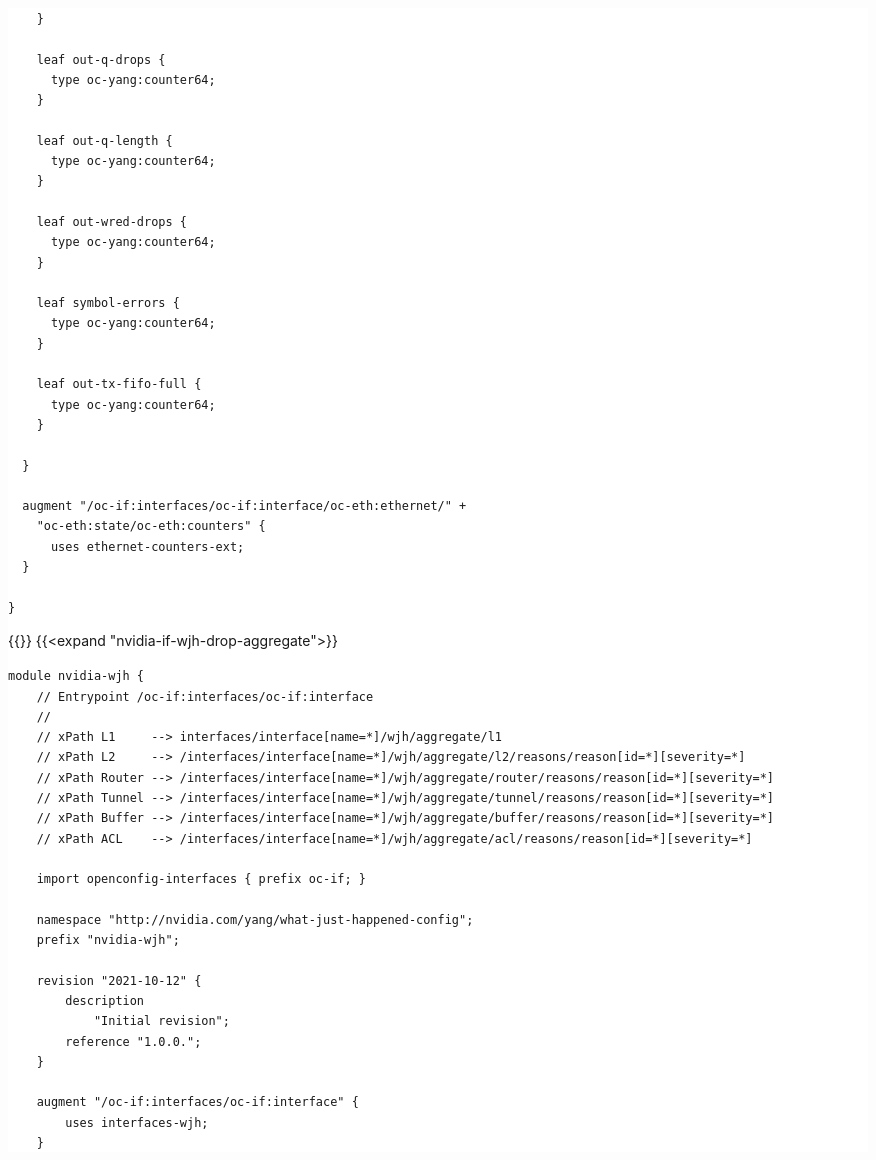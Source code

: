 ```
    }

    leaf out-q-drops {
      type oc-yang:counter64;
    }

    leaf out-q-length {
      type oc-yang:counter64;
    }

    leaf out-wred-drops {
      type oc-yang:counter64;
    }

    leaf symbol-errors {
      type oc-yang:counter64;
    }

    leaf out-tx-fifo-full {
      type oc-yang:counter64;
    }

  }

  augment "/oc-if:interfaces/oc-if:interface/oc-eth:ethernet/" +
    "oc-eth:state/oc-eth:counters" {
      uses ethernet-counters-ext;
  }

}
```
{{</expand>}}
{{<expand "nvidia-if-wjh-drop-aggregate">}}

```
module nvidia-wjh {
    // Entrypoint /oc-if:interfaces/oc-if:interface
    //
    // xPath L1     --> interfaces/interface[name=*]/wjh/aggregate/l1
    // xPath L2     --> /interfaces/interface[name=*]/wjh/aggregate/l2/reasons/reason[id=*][severity=*]
    // xPath Router --> /interfaces/interface[name=*]/wjh/aggregate/router/reasons/reason[id=*][severity=*]
    // xPath Tunnel --> /interfaces/interface[name=*]/wjh/aggregate/tunnel/reasons/reason[id=*][severity=*]
    // xPath Buffer --> /interfaces/interface[name=*]/wjh/aggregate/buffer/reasons/reason[id=*][severity=*]
    // xPath ACL    --> /interfaces/interface[name=*]/wjh/aggregate/acl/reasons/reason[id=*][severity=*]

    import openconfig-interfaces { prefix oc-if; }

    namespace "http://nvidia.com/yang/what-just-happened-config";
    prefix "nvidia-wjh";

    revision "2021-10-12" {
        description
            "Initial revision";
        reference "1.0.0.";
    }

    augment "/oc-if:interfaces/oc-if:interface" {
        uses interfaces-wjh;
    }
```